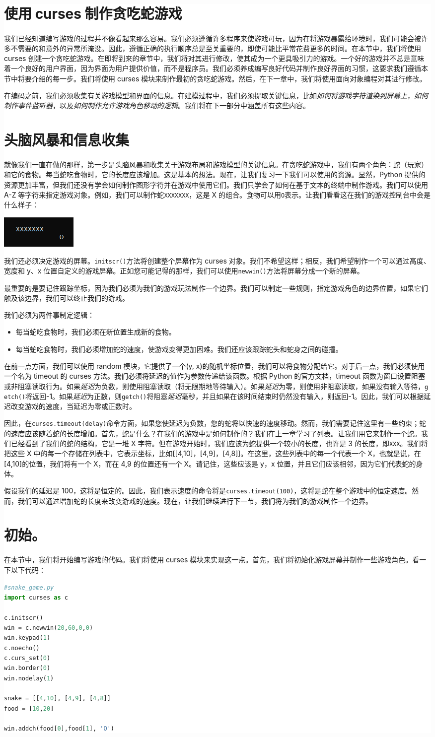 # 使用 curses 制作贪吃蛇游戏

我们已经知道编写游戏的过程并不像看起来那么容易。我们必须遵循许多程序来使游戏可玩，因为在将游戏暴露给环境时，我们可能会被许多不需要的和意外的异常所淹没。因此，遵循正确的执行顺序总是至关重要的，即使可能比平常花费更多的时间。在本节中，我们将使用 curses 创建一个贪吃蛇游戏。在即将到来的章节中，我们将对其进行修改，使其成为一个更具吸引力的游戏。一个好的游戏并不总是意味着一个良好的用户界面，因为界面为用户提供价值，而不是程序员。我们必须养成编写良好代码并制作良好界面的习惯，这要求我们遵循本节中将要介绍的每一步。我们将使用 curses 模块来制作最初的贪吃蛇游戏。然后，在下一章中，我们将使用面向对象编程对其进行修改。

在编码之前，我们必须收集有关游戏模型和界面的信息。在建模过程中，我们必须提取关键信息，比如*如何将游戏字符渲染到屏幕上*，*如何制作事件监听器*，以及*如何制作允许游戏角色移动的逻辑*。我们将在下一部分中涵盖所有这些内容。

# 头脑风暴和信息收集

就像我们一直在做的那样，第一步是头脑风暴和收集关于游戏布局和游戏模型的关键信息。在贪吃蛇游戏中，我们有两个角色：蛇（玩家）和它的食物。每当蛇吃食物时，它的长度应该增加。这是基本的想法。现在，让我们复习一下我们可以使用的资源。显然，Python 提供的资源更加丰富，但我们还没有学会如何制作图形字符并在游戏中使用它们。我们只学会了如何在基于文本的终端中制作游戏。我们可以使用 A-Z 等字符来指定游戏对象。例如，我们可以制作蛇`XXXXXXX`，这是 X 的组合。食物可以用`O`表示。让我们看看这在我们的游戏控制台中会是什么样子：

![](img/a3df7678-7e01-4124-bec7-1a9f24c72335.png)

我们还必须决定游戏的屏幕。`initscr()`方法将创建整个屏幕作为 curses 对象。我们不希望这样；相反，我们希望制作一个可以通过高度、宽度和 y、x 位置自定义的游戏屏幕。正如您可能记得的那样，我们可以使用`newwin()`方法将屏幕分成一个新的屏幕。

最重要的是要记住跟踪坐标，因为我们必须为我们的游戏玩法制作一个边界。我们可以制定一些规则，指定游戏角色的边界位置，如果它们触及该边界，我们可以终止我们的游戏。

我们必须为两件事制定逻辑：

+   每当蛇吃食物时，我们必须在新位置生成新的食物。

+   每当蛇吃食物时，我们必须增加蛇的速度，使游戏变得更加困难。我们还应该跟踪蛇头和蛇身之间的碰撞。

在前一点方面，我们可以使用 random 模块，它提供了一个(y, x)的随机坐标位置，我们可以将食物分配给它。对于后一点，我们必须使用一个名为 timeout 的 curses 方法。我们必须将延迟的值作为参数传递给该函数。根据 Python 的官方文档，timeout 函数为窗口设置阻塞或非阻塞读取行为。如果*延迟*为负数，则使用阻塞读取（将无限期地等待输入）。如果*延迟*为零，则使用非阻塞读取，如果没有输入等待，`getch()`将返回-1。如果*延迟*为正数，则`getch()`将阻塞*延迟*毫秒，并且如果在该时间结束时仍然没有输入，则返回-1。因此，我们可以根据延迟改变游戏的速度，当延迟为零或正数时。

因此，在`curses.timeout(delay)`命令方面，如果您使延迟为负数，您的蛇将以快速的速度移动。然而，我们需要记住这里有一些约束；蛇的速度应该随着蛇的长度增加。首先，蛇是什么？在我们的游戏中是如何制作的？我们在上一章学习了列表。让我们用它来制作一个蛇。我们已经看到了我们的蛇的结构，它是一堆 X 字符。但在游戏开始时，我们应该为蛇提供一个较小的长度，也许是 3 的长度，即`XXX`。我们将把这些 X 中的每一个存储在列表中，它表示坐标，比如[[4,10]，[4,9]，[4,8]]。在这里，这些列表中的每一个代表一个 X，也就是说，在[4,10]的位置，我们将有一个 X，而在 4,9 的位置还有一个 X。请记住，这些应该是 y，x 位置，并且它们应该相邻，因为它们代表蛇的身体。

假设我们的延迟是 100，这将是恒定的。因此，我们表示速度的命令将是`curses.timeout(100)`，这将是蛇在整个游戏中的恒定速度。然而，我们可以通过增加蛇的长度来改变游戏的速度。现在，让我们继续进行下一节，我们将为我们的游戏制作一个边界。

# 初始。

在本节中，我们将开始编写游戏的代码。我们将使用 curses 模块来实现这一点。首先，我们将初始化游戏屏幕并制作一些游戏角色。看一下以下代码：

```py
#snake_game.py
import curses as c

c.initscr()
win = c.newwin(20,60,0,0)
win.keypad(1)
c.noecho()
c.curs_set(0)
win.border(0)
win.nodelay(1)

snake = [[4,10], [4,9], [4,8]]
food = [10,20]

win.addch(food[0],food[1], 'O')
```